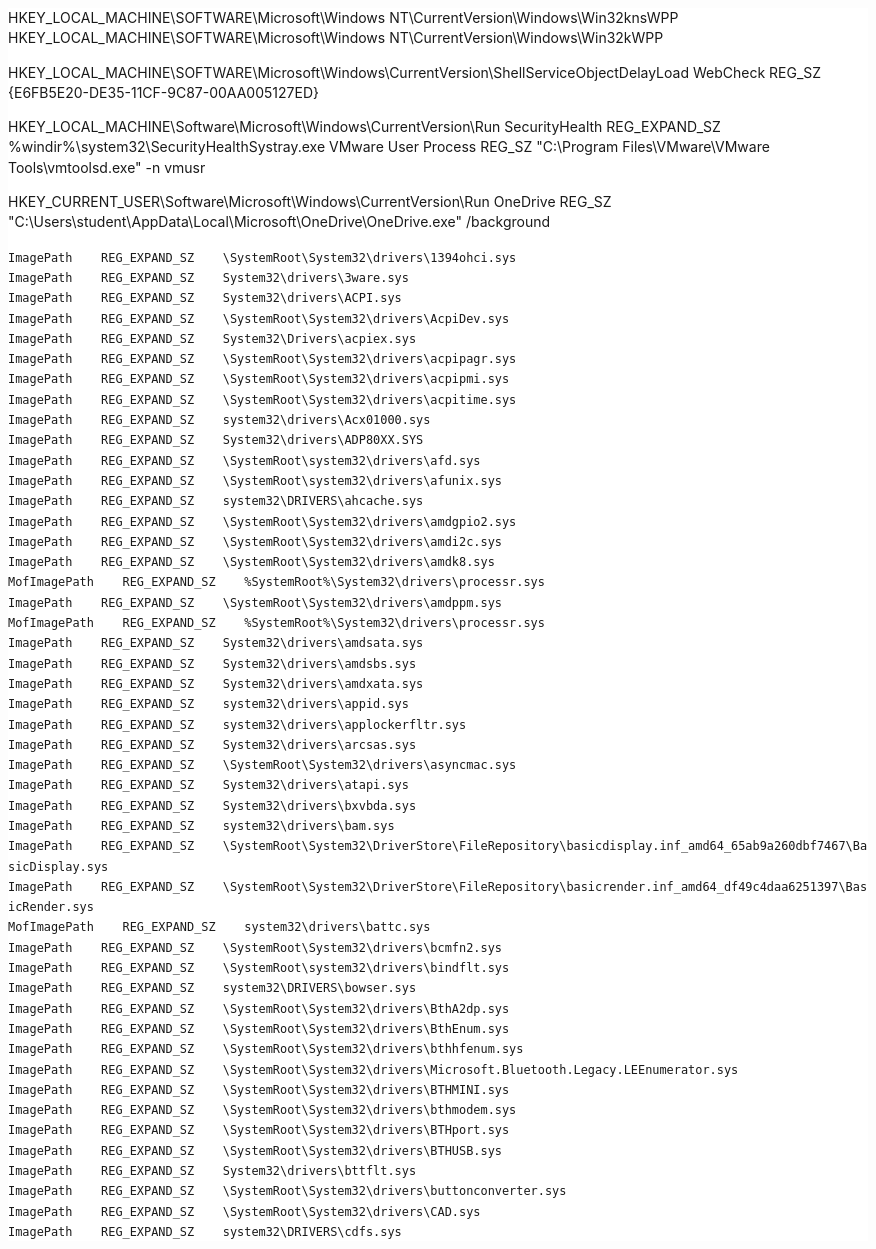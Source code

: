 HKEY_LOCAL_MACHINE\SOFTWARE\Microsoft\Windows NT\CurrentVersion\Windows\Win32knsWPP
HKEY_LOCAL_MACHINE\SOFTWARE\Microsoft\Windows NT\CurrentVersion\Windows\Win32kWPP

HKEY_LOCAL_MACHINE\SOFTWARE\Microsoft\Windows\CurrentVersion\ShellServiceObjectDelayLoad
    WebCheck    REG_SZ    {E6FB5E20-DE35-11CF-9C87-00AA005127ED}



HKEY_LOCAL_MACHINE\Software\Microsoft\Windows\CurrentVersion\Run
    SecurityHealth    REG_EXPAND_SZ    %windir%\system32\SecurityHealthSystray.exe
    VMware User Process    REG_SZ    "C:\Program Files\VMware\VMware Tools\vmtoolsd.exe" -n vmusr


HKEY_CURRENT_USER\Software\Microsoft\Windows\CurrentVersion\Run
    OneDrive    REG_SZ    "C:\Users\student\AppData\Local\Microsoft\OneDrive\OneDrive.exe" /background


    ImagePath    REG_EXPAND_SZ    \SystemRoot\System32\drivers\1394ohci.sys
    ImagePath    REG_EXPAND_SZ    System32\drivers\3ware.sys
    ImagePath    REG_EXPAND_SZ    System32\drivers\ACPI.sys
    ImagePath    REG_EXPAND_SZ    \SystemRoot\System32\drivers\AcpiDev.sys
    ImagePath    REG_EXPAND_SZ    System32\Drivers\acpiex.sys
    ImagePath    REG_EXPAND_SZ    \SystemRoot\System32\drivers\acpipagr.sys
    ImagePath    REG_EXPAND_SZ    \SystemRoot\System32\drivers\acpipmi.sys
    ImagePath    REG_EXPAND_SZ    \SystemRoot\System32\drivers\acpitime.sys
    ImagePath    REG_EXPAND_SZ    system32\drivers\Acx01000.sys
    ImagePath    REG_EXPAND_SZ    System32\drivers\ADP80XX.SYS
    ImagePath    REG_EXPAND_SZ    \SystemRoot\system32\drivers\afd.sys
    ImagePath    REG_EXPAND_SZ    \SystemRoot\system32\drivers\afunix.sys
    ImagePath    REG_EXPAND_SZ    system32\DRIVERS\ahcache.sys
    ImagePath    REG_EXPAND_SZ    \SystemRoot\System32\drivers\amdgpio2.sys
    ImagePath    REG_EXPAND_SZ    \SystemRoot\System32\drivers\amdi2c.sys
    ImagePath    REG_EXPAND_SZ    \SystemRoot\System32\drivers\amdk8.sys
    MofImagePath    REG_EXPAND_SZ    %SystemRoot%\System32\drivers\processr.sys
    ImagePath    REG_EXPAND_SZ    \SystemRoot\System32\drivers\amdppm.sys
    MofImagePath    REG_EXPAND_SZ    %SystemRoot%\System32\drivers\processr.sys
    ImagePath    REG_EXPAND_SZ    System32\drivers\amdsata.sys
    ImagePath    REG_EXPAND_SZ    System32\drivers\amdsbs.sys
    ImagePath    REG_EXPAND_SZ    System32\drivers\amdxata.sys
    ImagePath    REG_EXPAND_SZ    system32\drivers\appid.sys
    ImagePath    REG_EXPAND_SZ    system32\drivers\applockerfltr.sys
    ImagePath    REG_EXPAND_SZ    System32\drivers\arcsas.sys
    ImagePath    REG_EXPAND_SZ    \SystemRoot\System32\drivers\asyncmac.sys
    ImagePath    REG_EXPAND_SZ    System32\drivers\atapi.sys
    ImagePath    REG_EXPAND_SZ    System32\drivers\bxvbda.sys
    ImagePath    REG_EXPAND_SZ    system32\drivers\bam.sys
    ImagePath    REG_EXPAND_SZ    \SystemRoot\System32\DriverStore\FileRepository\basicdisplay.inf_amd64_65ab9a260dbf7467\BasicDisplay.sys
    ImagePath    REG_EXPAND_SZ    \SystemRoot\System32\DriverStore\FileRepository\basicrender.inf_amd64_df49c4daa6251397\BasicRender.sys
    MofImagePath    REG_EXPAND_SZ    system32\drivers\battc.sys
    ImagePath    REG_EXPAND_SZ    \SystemRoot\System32\drivers\bcmfn2.sys
    ImagePath    REG_EXPAND_SZ    \SystemRoot\system32\drivers\bindflt.sys
    ImagePath    REG_EXPAND_SZ    system32\DRIVERS\bowser.sys
    ImagePath    REG_EXPAND_SZ    \SystemRoot\System32\drivers\BthA2dp.sys
    ImagePath    REG_EXPAND_SZ    \SystemRoot\System32\drivers\BthEnum.sys
    ImagePath    REG_EXPAND_SZ    \SystemRoot\System32\drivers\bthhfenum.sys
    ImagePath    REG_EXPAND_SZ    \SystemRoot\System32\drivers\Microsoft.Bluetooth.Legacy.LEEnumerator.sys
    ImagePath    REG_EXPAND_SZ    \SystemRoot\System32\drivers\BTHMINI.sys
    ImagePath    REG_EXPAND_SZ    \SystemRoot\System32\drivers\bthmodem.sys
    ImagePath    REG_EXPAND_SZ    \SystemRoot\System32\drivers\BTHport.sys
    ImagePath    REG_EXPAND_SZ    \SystemRoot\System32\drivers\BTHUSB.sys
    ImagePath    REG_EXPAND_SZ    System32\drivers\bttflt.sys
    ImagePath    REG_EXPAND_SZ    \SystemRoot\System32\drivers\buttonconverter.sys
    ImagePath    REG_EXPAND_SZ    \SystemRoot\System32\drivers\CAD.sys
    ImagePath    REG_EXPAND_SZ    system32\DRIVERS\cdfs.sys